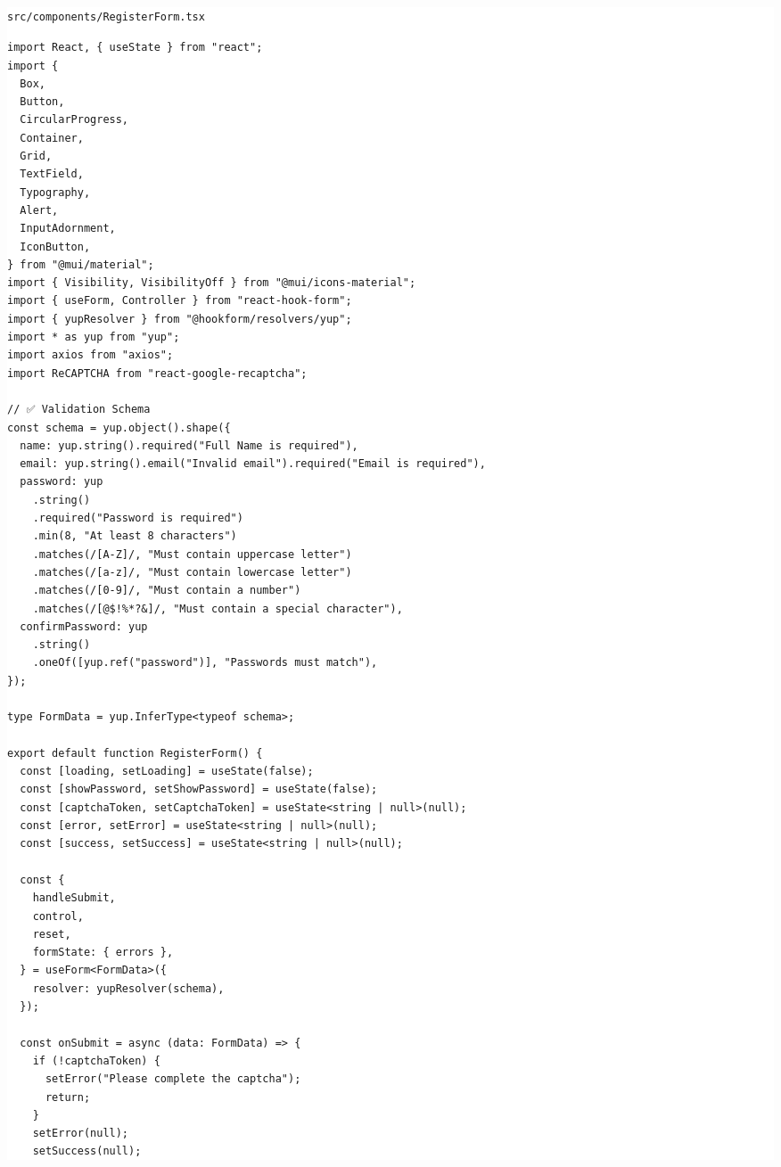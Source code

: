 `src/components/RegisterForm.tsx`
```tsx
import React, { useState } from "react";
import {
  Box,
  Button,
  CircularProgress,
  Container,
  Grid,
  TextField,
  Typography,
  Alert,
  InputAdornment,
  IconButton,
} from "@mui/material";
import { Visibility, VisibilityOff } from "@mui/icons-material";
import { useForm, Controller } from "react-hook-form";
import { yupResolver } from "@hookform/resolvers/yup";
import * as yup from "yup";
import axios from "axios";
import ReCAPTCHA from "react-google-recaptcha";

// ✅ Validation Schema
const schema = yup.object().shape({
  name: yup.string().required("Full Name is required"),
  email: yup.string().email("Invalid email").required("Email is required"),
  password: yup
    .string()
    .required("Password is required")
    .min(8, "At least 8 characters")
    .matches(/[A-Z]/, "Must contain uppercase letter")
    .matches(/[a-z]/, "Must contain lowercase letter")
    .matches(/[0-9]/, "Must contain a number")
    .matches(/[@$!%*?&]/, "Must contain a special character"),
  confirmPassword: yup
    .string()
    .oneOf([yup.ref("password")], "Passwords must match"),
});

type FormData = yup.InferType<typeof schema>;

export default function RegisterForm() {
  const [loading, setLoading] = useState(false);
  const [showPassword, setShowPassword] = useState(false);
  const [captchaToken, setCaptchaToken] = useState<string | null>(null);
  const [error, setError] = useState<string | null>(null);
  const [success, setSuccess] = useState<string | null>(null);

  const {
    handleSubmit,
    control,
    reset,
    formState: { errors },
  } = useForm<FormData>({
    resolver: yupResolver(schema),
  });

  const onSubmit = async (data: FormData) => {
    if (!captchaToken) {
      setError("Please complete the captcha");
      return;
    }
    setError(null);
    setSuccess(null);
```